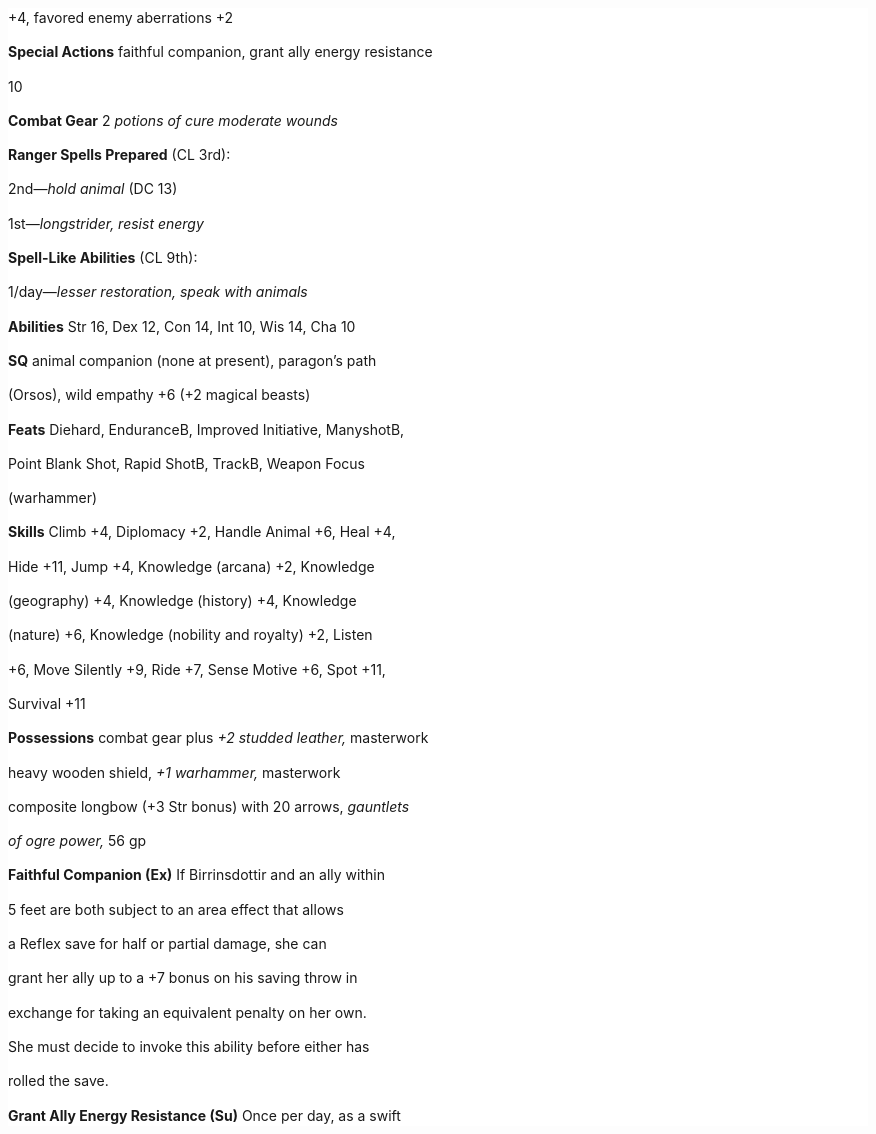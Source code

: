 +4, favored enemy aberrations +2

**Special Actions** faithful companion, grant ally energy resistance

10

**Combat Gear** 2 *potions of cure moderate wounds*

**Ranger Spells Prepared** (CL 3rd):

2nd—*hold animal* (DC 13)

1st—*longstrider, resist energy*

**Spell-Like Abilities** (CL 9th):

1/day—*lesser restoration, speak with animals*

**Abilities** Str 16, Dex 12, Con 14, Int 10, Wis 14, Cha 10

**SQ** animal companion (none at present), paragon’s path

(Orsos), wild empathy +6 (+2 magical beasts)

**Feats** Diehard, EnduranceB, Improved Initiative, ManyshotB,

Point Blank Shot, Rapid ShotB, TrackB, Weapon Focus

(warhammer)

**Skills** Climb +4, Diplomacy +2, Handle Animal +6, Heal +4,

Hide +11, Jump +4, Knowledge (arcana) +2, Knowledge

(geography) +4, Knowledge (history) +4, Knowledge

(nature) +6, Knowledge (nobility and royalty) +2, Listen

+6, Move Silently +9, Ride +7, Sense Motive +6, Spot +11,

Survival +11

**Possessions** combat gear plus *+2 studded leather,* masterwork

heavy wooden shield, *+1 warhammer,* masterwork

composite longbow (+3 Str bonus) with 20 arrows, *gauntlets*

*of ogre power,* 56 gp

**Faithful Companion (Ex)** If Birrinsdottir and an ally within

5 feet are both subject to an area effect that allows

a Reflex save for half or partial damage, she can

grant her ally up to a +7 bonus on his saving throw in

exchange for taking an equivalent penalty on her own.

She must decide to invoke this ability before either has

rolled the save.

**Grant Ally Energy Resistance (Su)** Once per day, as a swift
